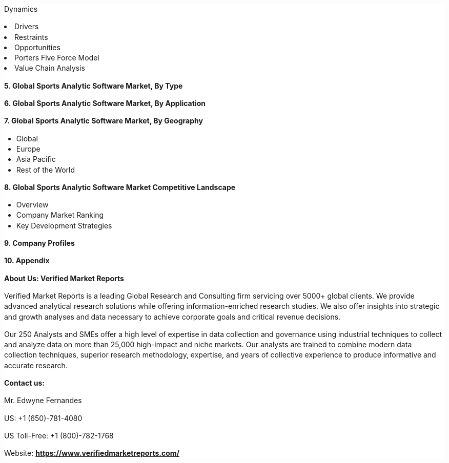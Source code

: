 Dynamics</li><li>Drivers</li><li>Restraints</li><li>Opportunities</li><li>Porters Five Force Model</li><li>Value Chain Analysis</li></ul><p id="" class=""><strong>5. Global Sports Analytic Software Market, By&nbsp;Type</strong></p><p id="" class=""><strong>6. Global Sports Analytic Software Market, By Application</strong></p><p id="" class=""><strong>7. Global Sports Analytic Software Market, By Geography</strong></p><ul><li>Global</li><li>Europe</li><li>Asia Pacific</li><li>Rest of the World</li></ul><p id="" class=""><strong>8. Global Sports Analytic Software Market Competitive Landscape</strong></p><ul><li>Overview</li><li>Company Market Ranking</li><li>Key Development Strategies</li></ul><p id="" class=""><strong>9. Company Profiles</strong></p><p id="" class=""><strong>10. Appendix</strong></p><p id="" class=""><strong>About Us: Verified Market Reports</strong></p><p id="" class="">Verified Market Reports is a leading Global Research and Consulting firm servicing over 5000+ global clients. We provide advanced analytical research solutions while offering information-enriched research studies. We also offer insights into strategic and growth analyses and data necessary to achieve corporate goals and critical revenue decisions.</p><p id="" class="">Our 250 Analysts and SMEs offer a high level of expertise in data collection and governance using industrial techniques to collect and analyze data on more than 25,000 high-impact and niche markets. Our analysts are trained to combine modern data collection techniques, superior research methodology, expertise, and years of collective experience to produce informative and accurate research.</p><p id="" class=""><strong>Contact us:</strong></p><p id="" class="">Mr. Edwyne Fernandes</p><p id="" class="">US: +1 (650)-781-4080</p><p id="" class="">US Toll-Free: +1 (800)-782-1768</p><p id="" class="">Website: <a target="" data-test-app-aware-link=""><strong>https://www.verifiedmarketreports.com/</strong></a></p>
